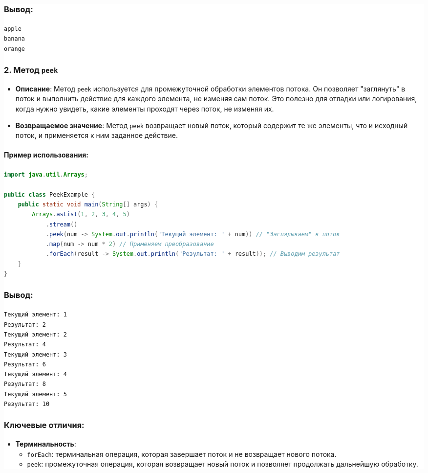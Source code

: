 ### Вывод:

```
apple
banana
orange
```

### 2. Метод `peek`

- **Описание**: Метод `peek` используется для промежуточной обработки элементов потока. Он позволяет "заглянуть" в поток и выполнить действие для каждого элемента, не изменяя сам поток. Это полезно для отладки или логирования, когда нужно увидеть, какие элементы проходят через поток, не изменяя их.

- **Возвращаемое значение**: Метод `peek` возвращает новый поток, который содержит те же элементы, что и исходный поток, и применяется к ним заданное действие.

#### Пример использования:

```java
import java.util.Arrays;

public class PeekExample {
    public static void main(String[] args) {
        Arrays.asList(1, 2, 3, 4, 5)
            .stream()
            .peek(num -> System.out.println("Текущий элемент: " + num)) // "Заглядываем" в поток
            .map(num -> num * 2) // Применяем преобразование
            .forEach(result -> System.out.println("Результат: " + result)); // Выводим результат
    }
}
```

### Вывод:

```
Текущий элемент: 1
Результат: 2
Текущий элемент: 2
Результат: 4
Текущий элемент: 3
Результат: 6
Текущий элемент: 4
Результат: 8
Текущий элемент: 5
Результат: 10
```

### Ключевые отличия:

- **Терминальность**:
  - `forEach`: терминальная операция, которая завершает поток и не возвращает нового потока.
  - `peek`: промежуточная операция, которая возвращает новый поток и позволяет продолжать дальнейшую обработку.

